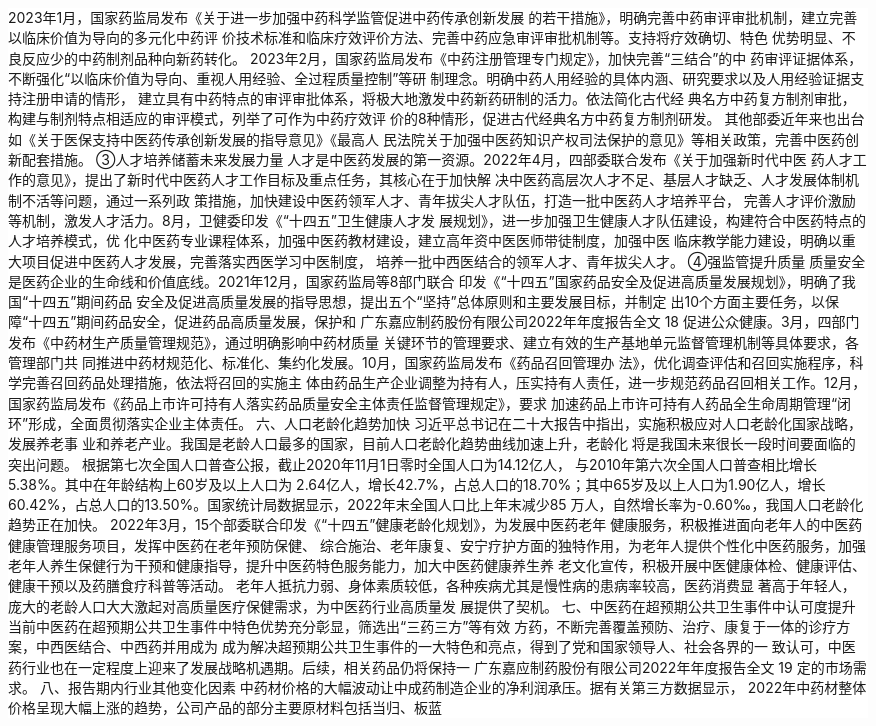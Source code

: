 2023年1月，国家药监局发布《关于进一步加强中药科学监管促进中药传承创新发展
的若干措施》，明确完善中药审评审批机制，建立完善以临床价值为导向的多元化中药评
价技术标准和临床疗效评价方法、完善中药应急审评审批机制等。支持将疗效确切、特色
优势明显、不良反应少的中药制剂品种向新药转化。
2023年2月，国家药监局发布《中药注册管理专门规定》，加快完善“三结合”的中
药审评证据体系，不断强化“以临床价值为导向、重视人用经验、全过程质量控制”等研
制理念。明确中药人用经验的具体内涵、研究要求以及人用经验证据支持注册申请的情形，
建立具有中药特点的审评审批体系，将极大地激发中药新药研制的活力。依法简化古代经
典名方中药复方制剂审批，构建与制剂特点相适应的审评模式，列举了可作为中药疗效评
价的8种情形，促进古代经典名方中药复方制剂研发。
其他部委近年来也出台如《关于医保支持中医药传承创新发展的指导意见》《最高人
民法院关于加强中医药知识产权司法保护的意见》等相关政策，完善中医药创新配套措施。
③人才培养储蓄未来发展力量
人才是中医药发展的第一资源。2022年4月，四部委联合发布《关于加强新时代中医
药人才工作的意见》，提出了新时代中医药人才工作目标及重点任务，其核心在于加快解
决中医药高层次人才不足、基层人才缺乏、人才发展体制机制不活等问题，通过一系列政
策措施，加快建设中医药领军人才、青年拔尖人才队伍，打造一批中医药人才培养平台，
完善人才评价激励等机制，激发人才活力。8月，卫健委印发《“十四五”卫生健康人才发
展规划》，进一步加强卫生健康人才队伍建设，构建符合中医药特点的人才培养模式，优
化中医药专业课程体系，加强中医药教材建设，建立高年资中医医师带徒制度，加强中医
临床教学能力建设，明确以重大项目促进中医药人才发展，完善落实西医学习中医制度，
培养一批中西医结合的领军人才、青年拔尖人才。
④强监管提升质量
质量安全是医药企业的生命线和价值底线。2021年12月，国家药监局等8部门联合
印发《“十四五”国家药品安全及促进高质量发展规划》，明确了我国“十四五”期间药品
安全及促进高质量发展的指导思想，提出五个“坚持”总体原则和主要发展目标，并制定
出10个方面主要任务，以保障“十四五”期间药品安全，促进药品高质量发展，保护和
广东嘉应制药股份有限公司2022年年度报告全文
18
促进公众健康。3月，四部门发布《中药材生产质量管理规范》，通过明确影响中药材质量
关键环节的管理要求、建立有效的生产基地单元监督管理机制等具体要求，各管理部门共
同推进中药材规范化、标准化、集约化发展。10月，国家药监局发布《药品召回管理办
法》，优化调查评估和召回实施程序，科学完善召回药品处理措施，依法将召回的实施主
体由药品生产企业调整为持有人，压实持有人责任，进一步规范药品召回相关工作。12月，
国家药监局发布《药品上市许可持有人落实药品质量安全主体责任监督管理规定》，要求
加速药品上市许可持有人药品全生命周期管理“闭环”形成，全面贯彻落实企业主体责任。
六、人口老龄化趋势加快
习近平总书记在二十大报告中指出，实施积极应对人口老龄化国家战略，发展养老事
业和养老产业。我国是老龄人口最多的国家，目前人口老龄化趋势曲线加速上升，老龄化
将是我国未来很长一段时间要面临的突出问题。
根据第七次全国人口普查公报，截止2020年11月1日零时全国人口为14.12亿人，
与2010年第六次全国人口普查相比增长5.38%。其中在年龄结构上60岁及以上人口为
2.64亿人，增长42.7%，占总人口的18.70%；其中65岁及以上人口为1.90亿人，增长
60.42%，占总人口的13.50%。国家统计局数据显示，2022年末全国人口比上年末减少85
万人，自然增长率为-0.60‰，我国人口老龄化趋势正在加快。
2022年3月，15个部委联合印发《“十四五”健康老龄化规划》，为发展中医药老年
健康服务，积极推进面向老年人的中医药健康管理服务项目，发挥中医药在老年预防保健、
综合施治、老年康复、安宁疗护方面的独特作用，为老年人提供个性化中医药服务，加强
老年人养生保健行为干预和健康指导，提升中医药特色服务能力，加大中医药健康养生养
老文化宣传，积极开展中医健康体检、健康评估、健康干预以及药膳食疗科普等活动。
老年人抵抗力弱、身体素质较低，各种疾病尤其是慢性病的患病率较高，医药消费显
著高于年轻人，庞大的老龄人口大大激起对高质量医疗保健需求，为中医药行业高质量发
展提供了契机。
七、中医药在超预期公共卫生事件中认可度提升
当前中医药在超预期公共卫生事件中特色优势充分彰显，筛选出“三药三方”等有效
方药，不断完善覆盖预防、治疗、康复于一体的诊疗方案，中西医结合、中西药并用成为
成为解决超预期公共卫生事件的一大特色和亮点，得到了党和国家领导人、社会各界的一
致认可，中医药行业也在一定程度上迎来了发展战略机遇期。后续，相关药品仍将保持一
广东嘉应制药股份有限公司2022年年度报告全文
19
定的市场需求。
八、报告期内行业其他变化因素
中药材价格的大幅波动让中成药制造企业的净利润承压。据有关第三方数据显示，
2022年中药材整体价格呈现大幅上涨的趋势，公司产品的部分主要原材料包括当归、板蓝
